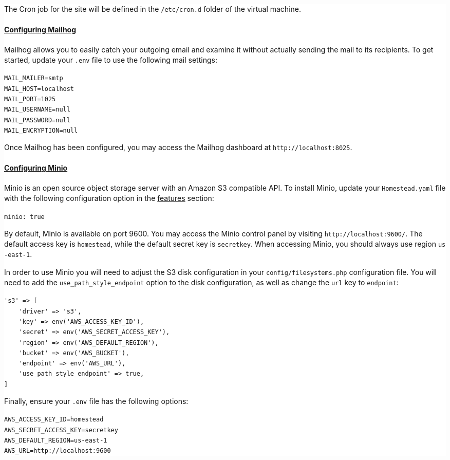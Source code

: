 The Cron job for the site will be defined in the `/etc/cron.d` folder of the virtual machine.

#### [Configuring Mailhog](https://laravel.com/docs/7.x/homestead#configuring-mailhog) <a id="configuring-mailhog"></a>

Mailhog allows you to easily catch your outgoing email and examine it without actually sending the mail to its recipients. To get started, update your `.env` file to use the following mail settings:

```text
MAIL_MAILER=smtp
MAIL_HOST=localhost
MAIL_PORT=1025
MAIL_USERNAME=null
MAIL_PASSWORD=null
MAIL_ENCRYPTION=null
```

Once Mailhog has been configured, you may access the Mailhog dashboard at `http://localhost:8025`.

#### [Configuring Minio](https://laravel.com/docs/7.x/homestead#configuring-minio) <a id="configuring-minio"></a>

Minio is an open source object storage server with an Amazon S3 compatible API. To install Minio, update your `Homestead.yaml` file with the following configuration option in the [features](https://laravel.com/docs/7.x/homestead#installing-optional-features) section:

```text
minio: true
```

By default, Minio is available on port 9600. You may access the Minio control panel by visiting `http://localhost:9600/`. The default access key is `homestead`, while the default secret key is `secretkey`. When accessing Minio, you should always use region `us-east-1`.

In order to use Minio you will need to adjust the S3 disk configuration in your `config/filesystems.php` configuration file. You will need to add the `use_path_style_endpoint` option to the disk configuration, as well as change the `url` key to `endpoint`:

```text
's3' => [
    'driver' => 's3',
    'key' => env('AWS_ACCESS_KEY_ID'),
    'secret' => env('AWS_SECRET_ACCESS_KEY'),
    'region' => env('AWS_DEFAULT_REGION'),
    'bucket' => env('AWS_BUCKET'),
    'endpoint' => env('AWS_URL'),
    'use_path_style_endpoint' => true,
]
```

Finally, ensure your `.env` file has the following options:

```text
AWS_ACCESS_KEY_ID=homestead
AWS_SECRET_ACCESS_KEY=secretkey
AWS_DEFAULT_REGION=us-east-1
AWS_URL=http://localhost:9600
```
